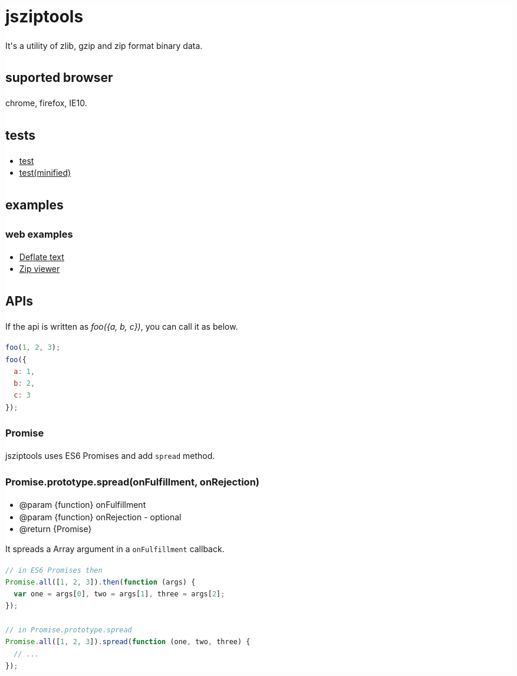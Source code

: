# jsziptools

It's a utility of zlib, gzip and zip format binary data.

## suported browser

chrome, firefox, IE10.

## tests

* [test](http://ukyo.github.com/jsziptools/test/)
* [test(minified)](http://ukyo.github.com/jsziptools/test/minified.html)

## examples

### web examples

* [Deflate text](http://ukyo.github.com/jsziptools/examples/deflate_text.html)
* [Zip viewer](http://ukyo.github.com/jsziptools/examples/zip_viewer.html)

## APIs

If the api is written as *foo({a, b, c})*, you can call it as below.

```js
foo(1, 2, 3);
foo({
  a: 1,
  b: 2,
  c: 3
});
```

### Promise

jsziptools uses ES6 Promises and add `spread` method.

### Promise.prototype.spread(onFulfillment, onRejection)

* @param {function} onFulfillment
* @param {function} onRejection - optional
* @return {Promise}

It spreads a Array argument in a `onFulfillment` callback. 

```js
// in ES6 Promises then
Promise.all([1, 2, 3]).then(function (args) {
  var one = args[0], two = args[1], three = args[2];
});

// in Promise.prototype.spread
Promise.all([1, 2, 3]).spread(function (one, two, three) {
  // ...
});
```

